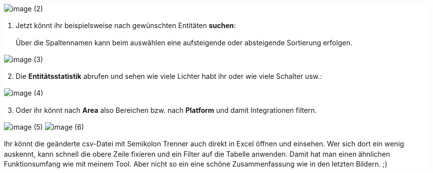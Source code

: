 <img width="1202" height="734" alt="image (2)" src="https://github.com/user-attachments/assets/164531b0-0746-48b5-968e-350737fa258e" />

1. Jetzt könnt ihr beispielsweise nach gewünschten Entitäten **suchen**:

    
    Über die Spaltennamen kann beim auswählen eine aufsteigende oder absteigende Sortierung erfolgen.
    

<img width="1201" height="734" alt="image (3)" src="https://github.com/user-attachments/assets/11d213f2-1755-4419-8168-ab0c71ec8c9a" />

2. Die **Entitätsstatistik** abrufen und sehen wie viele Lichter habt ihr oder wie viele Schalter usw.:

<img width="401" height="432" alt="image (4)" src="https://github.com/user-attachments/assets/148a169a-915c-4e2a-83db-3341efd37d44" />


3. Oder ihr könnt nach **Area** also Bereichen bzw. nach **Platform** und damit Integrationen filtern.

<img width="281" height="261" alt="image (5)" src="https://github.com/user-attachments/assets/87a48bf9-9e9d-4575-8537-212dde444bd5" />
<img width="294" height="270" alt="image (6)" src="https://github.com/user-attachments/assets/417d8390-7393-48d3-9424-31517dae19fa" />

Ihr könnt die geänderte csv-Datei mit Semikolon Trenner auch direkt in Excel öffnen und einsehen. Wer sich dort ein wenig auskennt, kann schnell die obere Zeile fixieren und ein Filter auf die Tabelle anwenden. Damit hat man einen ähnlichen Funktionsumfang wie mit meinem Tool. Aber nicht so ein eine schöne Zusammenfassung wie in den letzten Bildern. ;)
